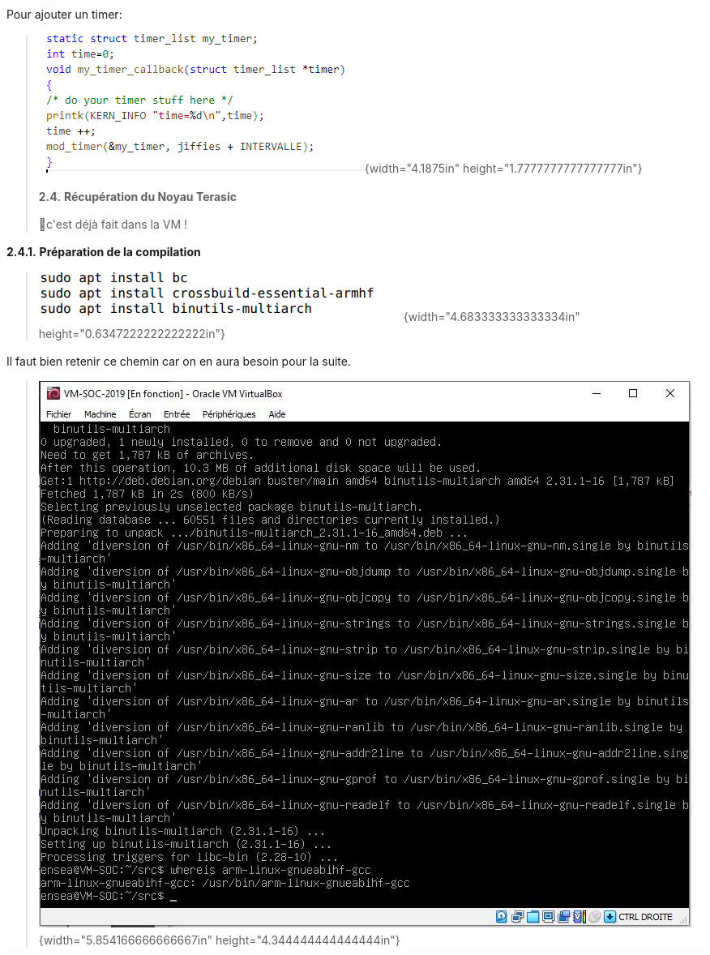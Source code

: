 Pour ajouter un timer:

> ![](media/image11.png){width="4.1875in"
> height="1.7777777777777777in"}
>
> **2.4.** **Récupération du Noyau Terasic**
>
> c'est déjà fait dans la VM !

**2.4.1.** **Préparation de la compilation**

> ![](media/image12.png){width="4.683333333333334in"
> height="0.6347222222222222in"}

Il faut bien retenir ce chemin car on en aura besoin pour la suite.

> ![](media/image13.png){width="5.854166666666667in"
> height="4.344444444444444in"}
